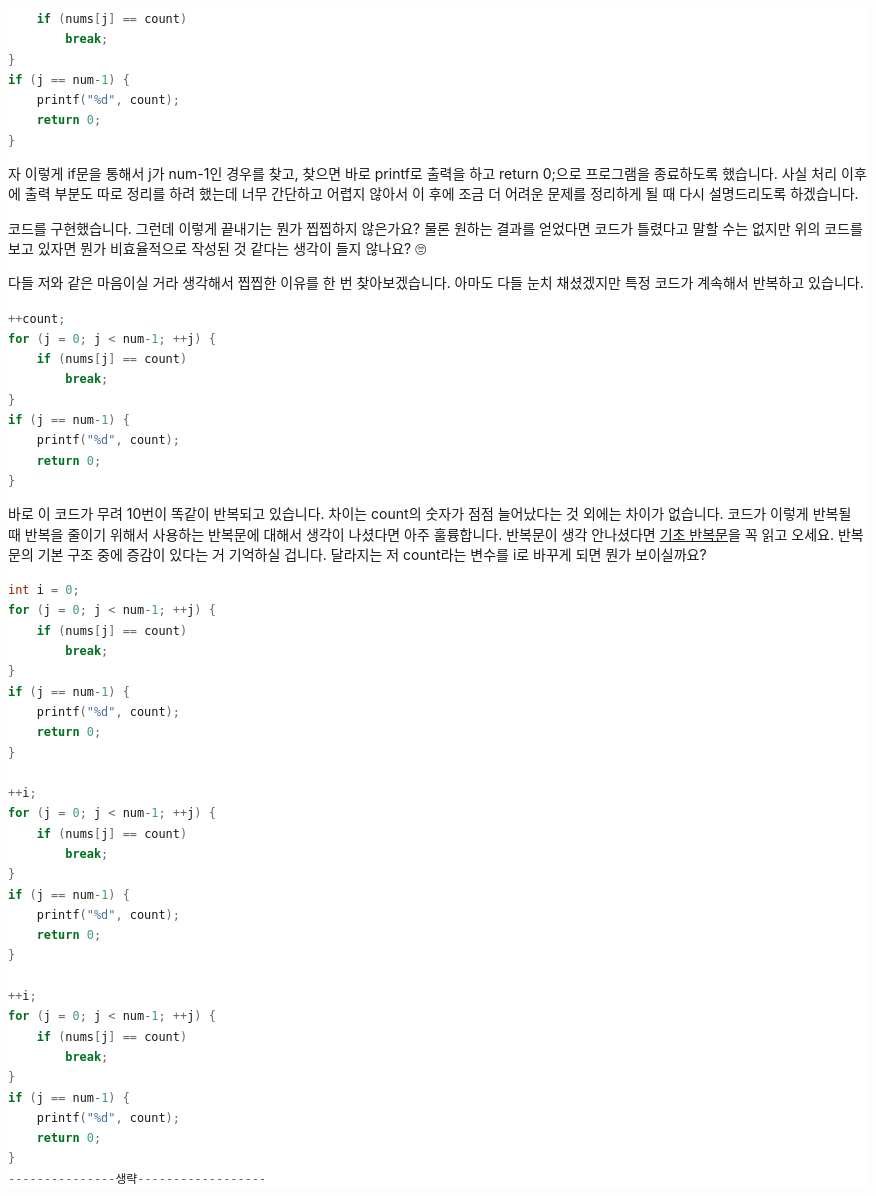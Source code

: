 ```c
    if (nums[j] == count)
        break;
}
if (j == num-1) {
    printf("%d", count);
    return 0;
}
```

자 이렇게 if문을 통해서 j가 num-1인 경우를 찾고, 찾으면 바로 printf로 출력을 하고 return 0;으로 프로그램을 종료하도록 했습니다. 사실 처리 이후에 출력 부분도 따로 정리를 하려 했는데 너무 간단하고 어렵지 않아서 이 후에 조금 더 어려운 문제를 정리하게 될 때 다시 설명드리도록 하겠습니다.

코드를 구현했습니다. 그런데 이렇게 끝내기는 뭔가 찝찝하지 않은가요? 물론 원하는 결과를 얻었다면 코드가 틀렸다고 말할 수는 없지만 위의 코드를 보고 있자면 뭔가 비효율적으로 작성된 것 같다는 생각이 들지 않나요? 🙄

다들 저와 같은 마음이실 거라 생각해서 찝찝한 이유를 한 번 찾아보겠습니다. 아마도 다들 눈치 채셨겠지만 특정 코드가 계속해서 반복하고 있습니다.

```c
++count;
for (j = 0; j < num-1; ++j) {
    if (nums[j] == count)
        break;
}
if (j == num-1) {
    printf("%d", count);
    return 0;
}
```

바로 이 코드가 무려 10번이 똑같이 반복되고 있습니다. 차이는 count의 숫자가 점점 늘어났다는 것 외에는 차이가 없습니다. 코드가 이렇게 반복될 때 반복을 줄이기 위해서 사용하는 반복문에 대해서 생각이 나셨다면 아주 훌륭합니다. 반복문이 생각 안나셨다면  [기초 반복문](https://jonghoinside.github.io/blog/Synergy-%EC%9A%94%EC%B2%AD-C%EC%96%B8%EC%96%B4-%EA%B8%B0%EC%B4%88-%EB%B0%98%EB%B3%B5%EB%AC%B8)을 꼭 읽고 오세요. 반복문의 기본 구조 중에 증감이 있다는 거 기억하실 겁니다. 달라지는 저 count라는 변수를 i로 바꾸게 되면 뭔가 보이실까요?

```c
int i = 0;
for (j = 0; j < num-1; ++j) {
    if (nums[j] == count)
        break;
}
if (j == num-1) {
    printf("%d", count);
    return 0;
}

++i;
for (j = 0; j < num-1; ++j) {
    if (nums[j] == count)
        break;
}
if (j == num-1) {
    printf("%d", count);
    return 0;
}

++i;
for (j = 0; j < num-1; ++j) {
    if (nums[j] == count)
        break;
}
if (j == num-1) {
    printf("%d", count);
    return 0;
}
---------------생략------------------
```
